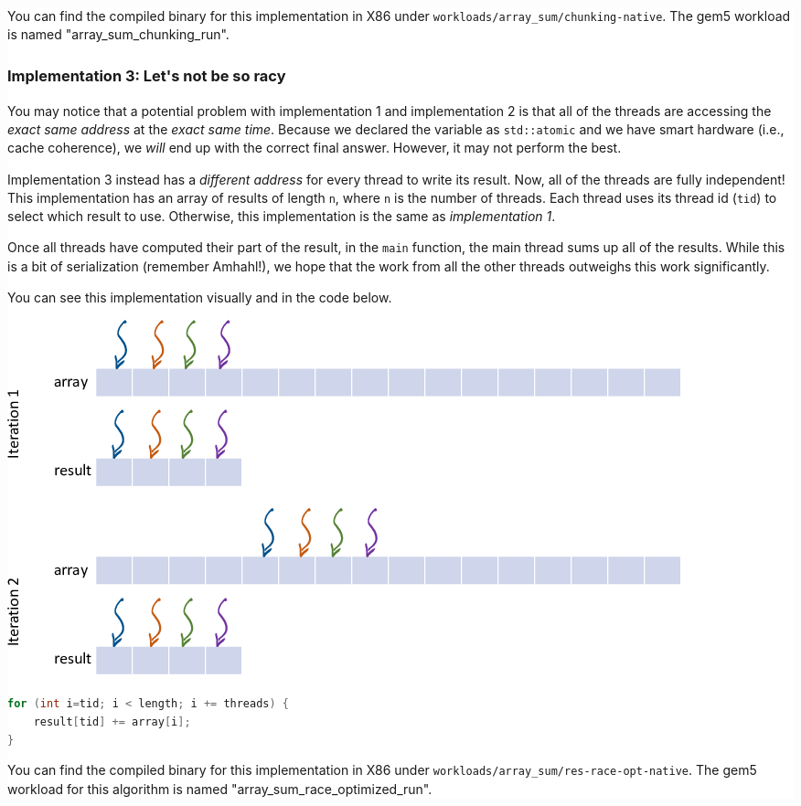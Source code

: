 You can find the compiled binary for this implementation in X86 under `workloads/array_sum/chunking-native`.
The gem5 workload is named "array_sum_chunking_run".

### Implementation 3: Let's not be so racy

You may notice that a potential problem with implementation 1 and implementation 2 is that all of the threads are accessing the *exact same address* at the *exact same time*.
Because we declared the variable as `std::atomic` and we have smart hardware (i.e., cache coherence), we *will* end up with the correct final answer.
However, it may not perform the best.

Implementation 3 instead has a *different address* for every thread to write its result.
Now, all of the threads are fully independent!
This implementation has an array of results of length `n`, where `n` is the number of threads.
Each thread uses its thread id (`tid`) to select which result to use.
Otherwise, this implementation is the same as *implementation 1*.

Once all threads have computed their part of the result, in the `main` function, the main thread sums up all of the results.
While this is a bit of serialization (remember Amhahl!), we hope that the work from all the other threads outweighs this work significantly.

You can see this implementation visually and in the code below.

![algorithm 3 visualization](images/parallel-alg-3.png)

```c++
for (int i=tid; i < length; i += threads) {
    result[tid] += array[i];
}
```

You can find the compiled binary for this implementation in X86 under `workloads/array_sum/res-race-opt-native`.
The gem5 workload for this algorithm is named "array_sum_race_optimized_run".
